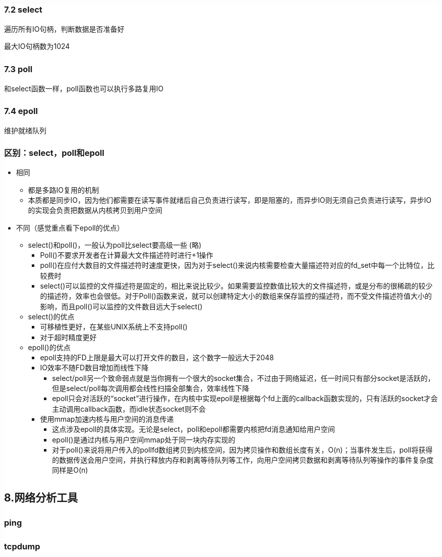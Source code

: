 ### 7.2 select

遍历所有IO句柄，判断数据是否准备好

最大IO句柄数为1024



### 7.3 poll

和select函数一样，poll函数也可以执行多路复用IO



### 7.4 epoll

维护就绪队列



### 区别：select，poll和epoll

- 相同
  - 都是多路IO复用的机制
  - 本质都是同步IO，因为他们都需要在读写事件就绪后自己负责进行读写，即是阻塞的，而异步IO则无须自己负责进行读写，异步IO的实现会负责把数据从内核拷贝到用户空间

- 不同（感觉重点看下epoll的优点）
  - select()和poll()，一般认为poll比select要高级一些 (略)
    - Poll()不要求开发者在计算最大文件描述符时进行+1操作
    - poll()在应付大数目的文件描述符时速度更快，因为对于select()来说内核需要检查大量描述符对应的fd_set中每一个比特位，比较费时
    - select()可以监控的文件描述符是固定的，相比来说比较少。如果需要监控数值比较大的文件描述符，或是分布的很稀疏的较少的描述符，效率也会很低。对于Poll()函数来说，就可以创建特定大小的数组来保存监控的描述符，而不受文件描述符值大小的影响，而且poll()可以监控的文件数目远大于select()
  - select()的优点
    - 可移植性更好，在某些UNIX系统上不支持poll()
    - 对于超时精度更好
  - epoll()的优点
    - epoll支持的FD上限是最大可以打开文件的数目，这个数字一般远大于2048
    - IO效率不随FD数目增加而线性下降
      - select/poll另一个致命弱点就是当你拥有一个很大的socket集合，不过由于网络延迟，任一时间只有部分socket是活跃的，但是select/poll每次调用都会线性扫描全部集合，效率线性下降
      - epoll只会对活跃的“socket”进行操作，在内核中实现epoll是根据每个fd上面的callback函数实现的，只有活跃的socket才会主动调用callback函数，而idle状态socket则不会
    - 使用mmap加速内核与用户空间的消息传递
      - 这点涉及epoll的具体实现。无论是select，poll和epoll都需要内核把fd消息通知给用户空间
      - epoll()是通过内核与用户空间mmap处于同一块内存实现的
      - 对于poll()来说将用户传入的pollfd数组拷贝到内核空间，因为拷贝操作和数组长度有关，O(n)；当事件发生后，poll将获得的数据传送会用户空间，并执行释放内存和剥离等待队列等工作，向用户空间拷贝数据和剥离等待队列等操作的事件复杂度同样是O(n)

## 8.网络分析工具

### ping

### tcpdump
